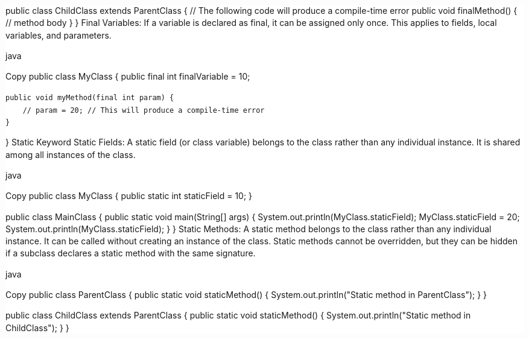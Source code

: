 public class ChildClass extends ParentClass {
    // The following code will produce a compile-time error
    public void finalMethod() {
        // method body
    }
}
Final Variables: If a variable is declared as final, it can be assigned only once. This applies to fields, local variables, and parameters.

java

Copy
public class MyClass {
    public final int finalVariable = 10;

    public void myMethod(final int param) {
        // param = 20; // This will produce a compile-time error
    }
}
Static Keyword
Static Fields: A static field (or class variable) belongs to the class rather than any individual instance. It is shared among all instances of the class.

java

Copy
public class MyClass {
    public static int staticField = 10;
}

public class MainClass {
    public static void main(String[] args) {
        System.out.println(MyClass.staticField);
        MyClass.staticField = 20;
        System.out.println(MyClass.staticField);
    }
}
Static Methods: A static method belongs to the class rather than any individual instance. It can be called without creating an instance of the class. Static methods cannot be overridden, but they can be hidden if a subclass declares a static method with the same signature.

java

Copy
public class ParentClass {
    public static void staticMethod() {
        System.out.println("Static method in ParentClass");
    }
}

public class ChildClass extends ParentClass {
    public static void staticMethod() {
        System.out.println("Static method in ChildClass");
    }
}
